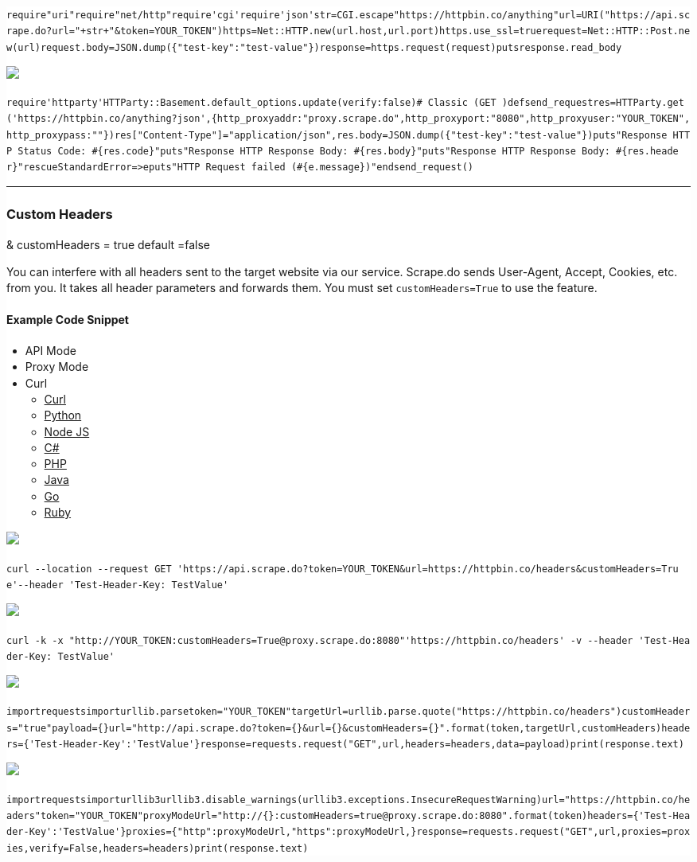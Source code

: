 ```
require"uri"require"net/http"require'cgi'require'json'str=CGI.escape"https://httpbin.co/anything"url=URI("https://api.scrape.do?url="+str+"&token=YOUR_TOKEN")https=Net::HTTP.new(url.host,url.port)https.use_ssl=truerequest=Net::HTTP::Post.new(url)request.body=JSON.dump({"test-key":"test-value"})response=https.request(request)putsresponse.read_body
```
![](/images/copy.svg)
```
require'httparty'HTTParty::Basement.default_options.update(verify:false)# Classic (GET )defsend_requestres=HTTParty.get('https://httpbin.co/anything?json',{http_proxyaddr:"proxy.scrape.do",http_proxyport:"8080",http_proxyuser:"YOUR_TOKEN",http_proxypass:""})res["Content-Type"]="application/json",res.body=JSON.dump({"test-key":"test-value"})puts"Response HTTP Status Code: #{res.code}"puts"Response HTTP Response Body: #{res.body}"puts"Response HTTP Response Body: #{res.header}"rescueStandardError=>eputs"HTTP Request failed (#{e.message})"endsend_request()
```

---

### Custom Headers

 &  customHeaders = true  default =false

You can interfere with all headers sent to the target website via our service. Scrape.do sends User-Agent, Accept, Cookies, etc. from you. It takes all header parameters and forwards them. You must set `customHeaders=True` to use the feature.

#### Example Code Snippet

* API Mode
* Proxy Mode
* Curl 
  + [Curl](javascript:void(0);)
  + [Python](javascript:void(0);)
  + [Node JS](javascript:void(0);)
  + [C#](javascript:void(0);)
  + [PHP](javascript:void(0);)
  + [Java](javascript:void(0);)
  + [Go](javascript:void(0);)
  + [Ruby](javascript:void(0);)

![](/images/copy.svg)
```
curl --location --request GET 'https://api.scrape.do?token=YOUR_TOKEN&url=https://httpbin.co/headers&customHeaders=True'--header 'Test-Header-Key: TestValue'
```
![](/images/copy.svg)
```
curl -k -x "http://YOUR_TOKEN:customHeaders=True@proxy.scrape.do:8080"'https://httpbin.co/headers' -v --header 'Test-Header-Key: TestValue'
```
![](/images/copy.svg)
```
importrequestsimporturllib.parsetoken="YOUR_TOKEN"targetUrl=urllib.parse.quote("https://httpbin.co/headers")customHeaders="true"payload={}url="http://api.scrape.do?token={}&url={}&customHeaders={}".format(token,targetUrl,customHeaders)headers={'Test-Header-Key':'TestValue'}response=requests.request("GET",url,headers=headers,data=payload)print(response.text)
```
![](/images/copy.svg)
```
importrequestsimporturllib3urllib3.disable_warnings(urllib3.exceptions.InsecureRequestWarning)url="https://httpbin.co/headers"token="YOUR_TOKEN"proxyModeUrl="http://{}:customHeaders=true@proxy.scrape.do:8080".format(token)headers={'Test-Header-Key':'TestValue'}proxies={"http":proxyModeUrl,"https":proxyModeUrl,}response=requests.request("GET",url,proxies=proxies,verify=False,headers=headers)print(response.text)
```